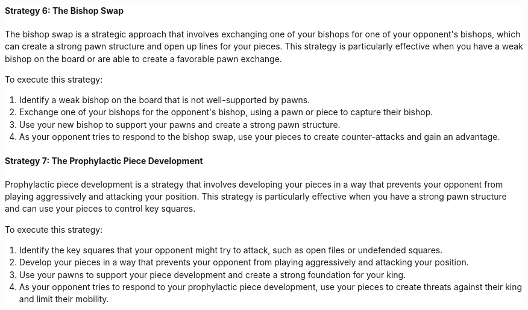#### Strategy 6: The Bishop Swap

The bishop swap is a strategic approach that involves exchanging one of your bishops for one of your opponent's bishops, which can create a strong pawn structure and open up lines for your pieces. This strategy is particularly effective when you have a weak bishop on the board or are able to create a favorable pawn exchange.

To execute this strategy:

1. Identify a weak bishop on the board that is not well-supported by pawns.
2. Exchange one of your bishops for the opponent's bishop, using a pawn or piece to capture their bishop.
3. Use your new bishop to support your pawns and create a strong pawn structure.
4. As your opponent tries to respond to the bishop swap, use your pieces to create counter-attacks and gain an advantage.

#### Strategy 7: The Prophylactic Piece Development

Prophylactic piece development is a strategy that involves developing your pieces in a way that prevents your opponent from playing aggressively and attacking your position. This strategy is particularly effective when you have a strong pawn structure and can use your pieces to control key squares.

To execute this strategy:

1. Identify the key squares that your opponent might try to attack, such as open files or undefended squares.
2. Develop your pieces in a way that prevents your opponent from playing aggressively and attacking your position.
3. Use your pawns to support your piece development and create a strong foundation for your king.
4. As your opponent tries to respond to your prophylactic piece development, use your pieces to create threats against their king and limit their mobility.
